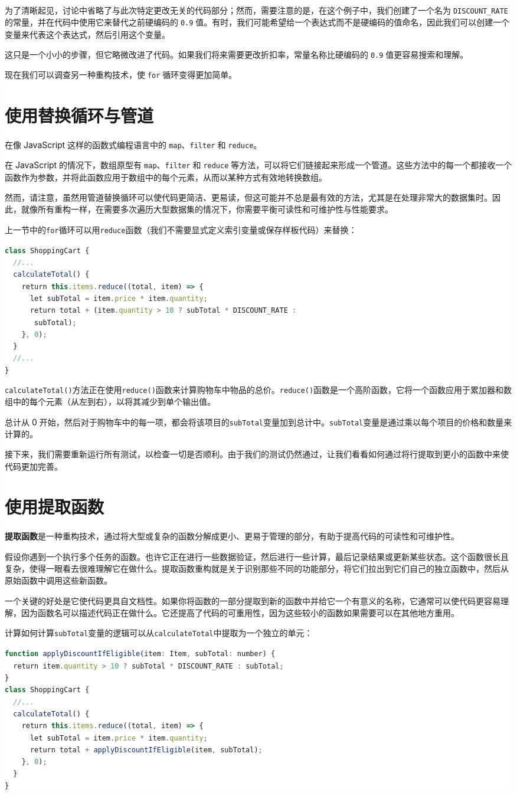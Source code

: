 为了清晰起见，讨论中省略了与此次特定更改无关的代码部分；然而，需要注意的是，在这个例子中，我们创建了一个名为 `DISCOUNT_RATE` 的常量，并在代码中使用它来替代之前硬编码的 `0.9` 值。有时，我们可能希望给一个表达式而不是硬编码的值命名，因此我们可以创建一个变量来代表这个表达式，然后引用这个变量。

这只是一个小小的步骤，但它略微改进了代码。如果我们将来需要更改折扣率，常量名称比硬编码的 `0.9` 值更容易搜索和理解。

现在我们可以调查另一种重构技术，使 `for` 循环变得更加简单。

# 使用替换循环与管道

在像 JavaScript 这样的函数式编程语言中的 `map`、`filter` 和 `reduce`。

在 JavaScript 的情况下，数组原型有 `map`、`filter` 和 `reduce` 等方法，可以将它们链接起来形成一个管道。这些方法中的每一个都接收一个函数作为参数，并将此函数应用于数组中的每个元素，从而以某种方式有效地转换数组。

然而，请注意，虽然用管道替换循环可以使代码更简洁、更易读，但这可能并不总是最有效的方法，尤其是在处理非常大的数据集时。因此，就像所有重构一样，在需要多次遍历大型数据集的情况下，你需要平衡可读性和可维护性与性能要求。

上一节中的`for`循环可以用`reduce`函数（我们不需要显式定义索引变量或保存样板代码）来替换：

```js
class ShoppingCart {
  //...
  calculateTotal() {
    return this.items.reduce((total, item) => {
      let subTotal = item.price * item.quantity;
      return total + (item.quantity > 10 ? subTotal * DISCOUNT_RATE : 
       subTotal);
    }, 0);
  }
  //...
}
```

`calculateTotal()`方法正在使用`reduce()`函数来计算购物车中物品的总价。`reduce()`函数是一个高阶函数，它将一个函数应用于累加器和数组中的每个元素（从左到右），以将其减少到单个输出值。

总计从 0 开始，然后对于购物车中的每一项，都会将该项目的`subTotal`变量加到总计中。`subTotal`变量是通过乘以每个项目的价格和数量来计算的。

接下来，我们需要重新运行所有测试，以检查一切是否顺利。由于我们的测试仍然通过，让我们看看如何通过将行提取到更小的函数中来使代码更加完善。

# 使用提取函数

**提取函数**是一种重构技术，通过将大型或复杂的函数分解成更小、更易于管理的部分，有助于提高代码的可读性和可维护性。

假设你遇到一个执行多个任务的函数。也许它正在进行一些数据验证，然后进行一些计算，最后记录结果或更新某些状态。这个函数很长且复杂，使得一眼看去很难理解它在做什么。提取函数重构就是关于识别那些不同的功能部分，将它们拉出到它们自己的独立函数中，然后从原始函数中调用这些新函数。

一个关键的好处是它使代码更具自文档性。如果你将函数的一部分提取到新的函数中并给它一个有意义的名称，它通常可以使代码更容易理解，因为函数名可以描述代码正在做什么。它还提高了代码的可重用性，因为这些较小的函数如果需要可以在其他地方重用。

计算如何计算`subTotal`变量的逻辑可以从`calculateTotal`中提取为一个独立的单元：

```js
function applyDiscountIfEligible(item: Item, subTotal: number) {
  return item.quantity > 10 ? subTotal * DISCOUNT_RATE : subTotal;
}
class ShoppingCart {
  //...
  calculateTotal() {
    return this.items.reduce((total, item) => {
      let subTotal = item.price * item.quantity;
      return total + applyDiscountIfEligible(item, subTotal);
    }, 0);
  }
}
```
